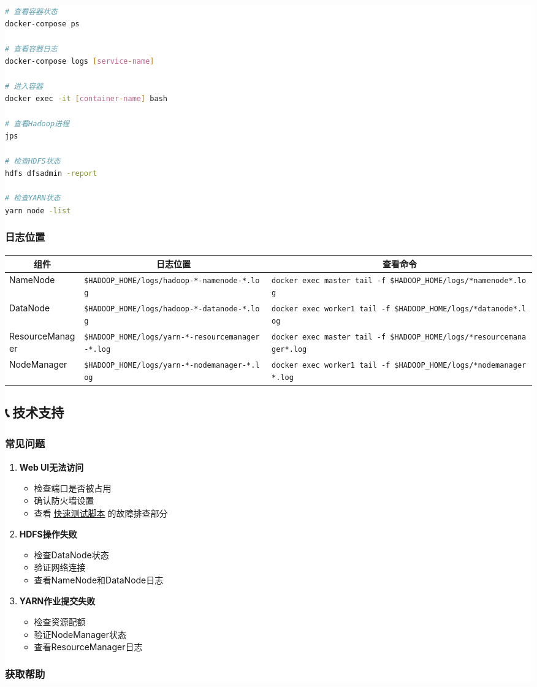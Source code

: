 ```bash
# 查看容器状态
docker-compose ps

# 查看容器日志
docker-compose logs [service-name]

# 进入容器
docker exec -it [container-name] bash

# 查看Hadoop进程
jps

# 检查HDFS状态
hdfs dfsadmin -report

# 检查YARN状态
yarn node -list
```

### 日志位置

| 组件 | 日志位置 | 查看命令 |
|------|----------|----------|
| NameNode | `$HADOOP_HOME/logs/hadoop-*-namenode-*.log` | `docker exec master tail -f $HADOOP_HOME/logs/*namenode*.log` |
| DataNode | `$HADOOP_HOME/logs/hadoop-*-datanode-*.log` | `docker exec worker1 tail -f $HADOOP_HOME/logs/*datanode*.log` |
| ResourceManager | `$HADOOP_HOME/logs/yarn-*-resourcemanager-*.log` | `docker exec master tail -f $HADOOP_HOME/logs/*resourcemanager*.log` |
| NodeManager | `$HADOOP_HOME/logs/yarn-*-nodemanager-*.log` | `docker exec worker1 tail -f $HADOOP_HOME/logs/*nodemanager*.log` |

## 📞 技术支持

### 常见问题

1. **Web UI无法访问**
   - 检查端口是否被占用
   - 确认防火墙设置
   - 查看 [快速测试脚本](quick-test-script.md) 的故障排查部分

2. **HDFS操作失败**
   - 检查DataNode状态
   - 验证网络连接
   - 查看NameNode和DataNode日志

3. **YARN作业提交失败**
   - 检查资源配额
   - 验证NodeManager状态
   - 查看ResourceManager日志

### 获取帮助
